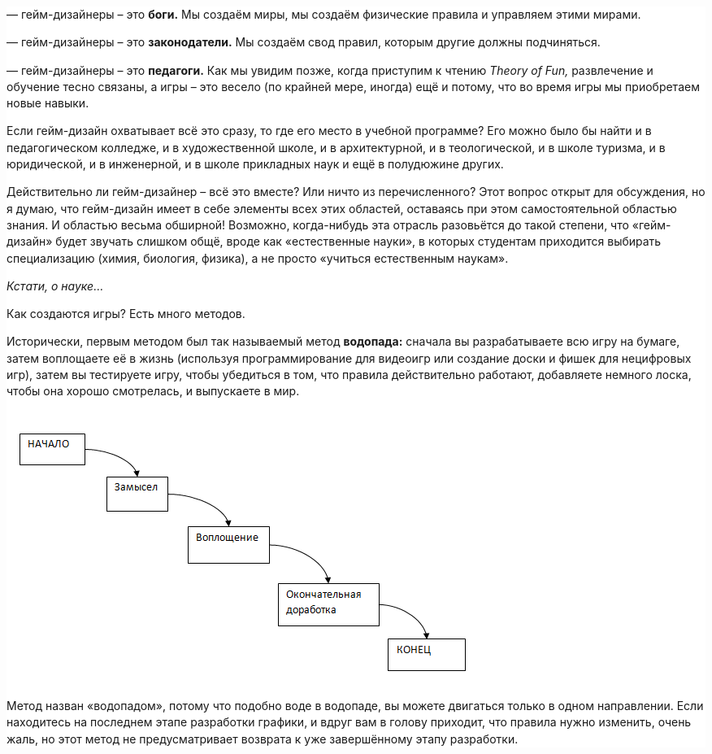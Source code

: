 — гейм-дизайнеры – это **боги.** Мы создаём миры, мы создаём физические правила и управляем этими мирами.

— гейм-дизайнеры – это **законодатели.** Мы создаём свод правил, которым другие должны подчиняться.

— гейм-дизайнеры – это **педагоги.** Как мы увидим позже, когда приступим к чтению _Theory of Fun,_ развлечение и обучение тесно связаны, а игры – это весело (по крайней мере, иногда) ещё и потому, что во время игры мы приобретаем новые навыки.

Если гейм-дизайн охватывает всё это сразу, то где его место в учебной программе? Его можно было бы найти и в педагогическом колледже, и в художественной школе, и в архитектурной, и в теологической, и в школе туризма, и в юридической, и в инженерной, и в школе прикладных наук и ещё в полудюжине других.

Действительно ли гейм-дизайнер – всё это вместе? Или ничто из перечисленного? Этот вопрос открыт для обсуждения, но я думаю, что гейм-дизайн имеет в себе элементы всех этих областей, оставаясь при этом самостоятельной областью знания. И областью весьма обширной! Возможно, когда-нибудь эта отрасль разовьётся до такой степени, что «гейм-дизайн» будет звучать слишком общё, вроде как «естественные науки», в которых студентам приходится выбирать специализацию (химия, биология, физика), а не просто «учиться естественным наукам».

_Кстати, о науке…_

Как создаются игры? Есть много методов.

Исторически, первым методом был так называемый метод **водопада:** сначала вы разрабатываете всю игру на бумаге, затем воплощаете её в жизнь (используя программирование для видеоигр или создание доски и фишек для нецифровых игр), затем вы тестируете игру, чтобы убедиться в том, что правила действительно работают, добавляете немного лоска, чтобы она хорошо смотрелась, и выпускаете в мир.

[![001](media/792fb18f6a7765ec19c58ce99ff9ba69.png)](media/fd53da1c6ef51b8638dd81eb012169c1.png)

Метод назван «водопадом», потому что подобно воде в водопаде, вы можете двигаться только в одном направлении. Если находитесь на последнем этапе разработки графики, и вдруг вам в голову приходит, что правила нужно изменить, очень жаль, но этот метод не предусматривает возврата к уже завершённому этапу разработки.
